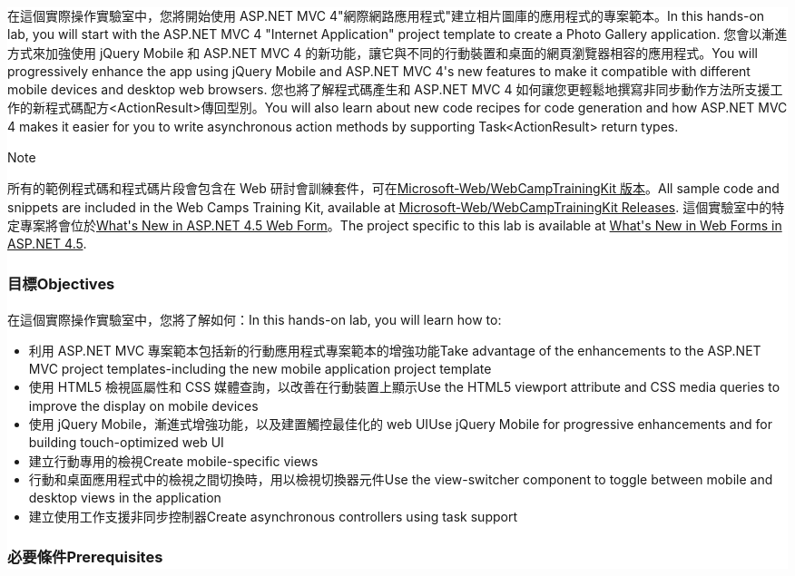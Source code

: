 <span data-ttu-id="f6078-112">在這個實際操作實驗室中，您將開始使用 ASP.NET MVC 4&quot;網際網路應用程式&quot;建立相片圖庫的應用程式的專案範本。</span><span class="sxs-lookup"><span data-stu-id="f6078-112">In this hands-on lab, you will start with the ASP.NET MVC 4 &quot;Internet Application&quot; project template to create a Photo Gallery application.</span></span> <span data-ttu-id="f6078-113">您會以漸進方式來加強使用 jQuery Mobile 和 ASP.NET MVC 4 的新功能，讓它與不同的行動裝置和桌面的網頁瀏覽器相容的應用程式。</span><span class="sxs-lookup"><span data-stu-id="f6078-113">You will progressively enhance the app using jQuery Mobile and ASP.NET MVC 4's new features to make it compatible with different mobile devices and desktop web browsers.</span></span> <span data-ttu-id="f6078-114">您也將了解程式碼產生和 ASP.NET MVC 4 如何讓您更輕鬆地撰寫非同步動作方法所支援工作的新程式碼配方&lt;ActionResult&gt;傳回型別。</span><span class="sxs-lookup"><span data-stu-id="f6078-114">You will also learn about new code recipes for code generation and how ASP.NET MVC 4 makes it easier for you to write asynchronous action methods by supporting Task&lt;ActionResult&gt; return types.</span></span>

> [!NOTE]
> <span data-ttu-id="f6078-115">所有的範例程式碼和程式碼片段會包含在 Web 研討會訓練套件，可在[Microsoft-Web/WebCampTrainingKit 版本](https://aka.ms/webcamps-training-kit)。</span><span class="sxs-lookup"><span data-stu-id="f6078-115">All sample code and snippets are included in the Web Camps Training Kit, available at [Microsoft-Web/WebCampTrainingKit Releases](https://aka.ms/webcamps-training-kit).</span></span> <span data-ttu-id="f6078-116">這個實驗室中的特定專案將會位於[What's New in ASP.NET 4.5 Web Form](https://github.com/Microsoft-Web/HOL-ASPNETWebForms)。</span><span class="sxs-lookup"><span data-stu-id="f6078-116">The project specific to this lab is available at [What's New in Web Forms in ASP.NET 4.5](https://github.com/Microsoft-Web/HOL-ASPNETWebForms).</span></span>

<a id="Objectives"></a>
### <a name="objectives"></a><span data-ttu-id="f6078-117">目標</span><span class="sxs-lookup"><span data-stu-id="f6078-117">Objectives</span></span>

<span data-ttu-id="f6078-118">在這個實際操作實驗室中，您將了解如何：</span><span class="sxs-lookup"><span data-stu-id="f6078-118">In this hands-on lab, you will learn how to:</span></span>

- <span data-ttu-id="f6078-119">利用 ASP.NET MVC 專案範本包括新的行動應用程式專案範本的增強功能</span><span class="sxs-lookup"><span data-stu-id="f6078-119">Take advantage of the enhancements to the ASP.NET MVC project templates-including the new mobile application project template</span></span>
- <span data-ttu-id="f6078-120">使用 HTML5 檢視區屬性和 CSS 媒體查詢，以改善在行動裝置上顯示</span><span class="sxs-lookup"><span data-stu-id="f6078-120">Use the HTML5 viewport attribute and CSS media queries to improve the display on mobile devices</span></span>
- <span data-ttu-id="f6078-121">使用 jQuery Mobile，漸進式增強功能，以及建置觸控最佳化的 web UI</span><span class="sxs-lookup"><span data-stu-id="f6078-121">Use jQuery Mobile for progressive enhancements and for building touch-optimized web UI</span></span>
- <span data-ttu-id="f6078-122">建立行動專用的檢視</span><span class="sxs-lookup"><span data-stu-id="f6078-122">Create mobile-specific views</span></span>
- <span data-ttu-id="f6078-123">行動和桌面應用程式中的檢視之間切換時，用以檢視切換器元件</span><span class="sxs-lookup"><span data-stu-id="f6078-123">Use the view-switcher component to toggle between mobile and desktop views in the application</span></span>
- <span data-ttu-id="f6078-124">建立使用工作支援非同步控制器</span><span class="sxs-lookup"><span data-stu-id="f6078-124">Create asynchronous controllers using task support</span></span>

<a id="Prerequisites"></a>

<a id="Prerequisites"></a>
### <a name="prerequisites"></a><span data-ttu-id="f6078-125">必要條件</span><span class="sxs-lookup"><span data-stu-id="f6078-125">Prerequisites</span></span>
